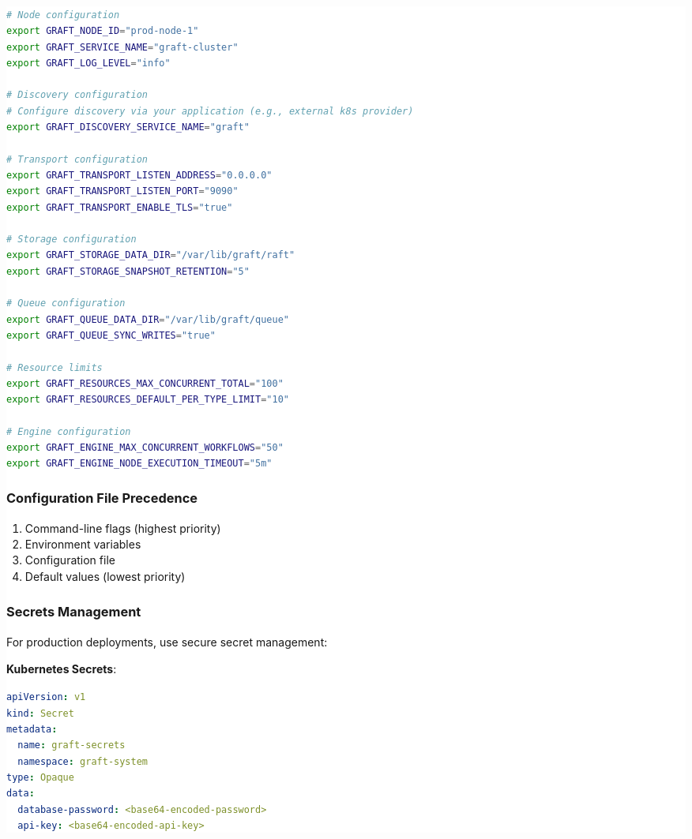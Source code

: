 ```bash
# Node configuration
export GRAFT_NODE_ID="prod-node-1"
export GRAFT_SERVICE_NAME="graft-cluster"
export GRAFT_LOG_LEVEL="info"

# Discovery configuration
# Configure discovery via your application (e.g., external k8s provider)
export GRAFT_DISCOVERY_SERVICE_NAME="graft"

# Transport configuration
export GRAFT_TRANSPORT_LISTEN_ADDRESS="0.0.0.0"
export GRAFT_TRANSPORT_LISTEN_PORT="9090"
export GRAFT_TRANSPORT_ENABLE_TLS="true"

# Storage configuration
export GRAFT_STORAGE_DATA_DIR="/var/lib/graft/raft"
export GRAFT_STORAGE_SNAPSHOT_RETENTION="5"

# Queue configuration
export GRAFT_QUEUE_DATA_DIR="/var/lib/graft/queue"
export GRAFT_QUEUE_SYNC_WRITES="true"

# Resource limits
export GRAFT_RESOURCES_MAX_CONCURRENT_TOTAL="100"
export GRAFT_RESOURCES_DEFAULT_PER_TYPE_LIMIT="10"

# Engine configuration
export GRAFT_ENGINE_MAX_CONCURRENT_WORKFLOWS="50"
export GRAFT_ENGINE_NODE_EXECUTION_TIMEOUT="5m"
```

### Configuration File Precedence

1. Command-line flags (highest priority)
2. Environment variables
3. Configuration file
4. Default values (lowest priority)

### Secrets Management

For production deployments, use secure secret management:

**Kubernetes Secrets**:
```yaml
apiVersion: v1
kind: Secret
metadata:
  name: graft-secrets
  namespace: graft-system
type: Opaque
data:
  database-password: <base64-encoded-password>
  api-key: <base64-encoded-api-key>
```
